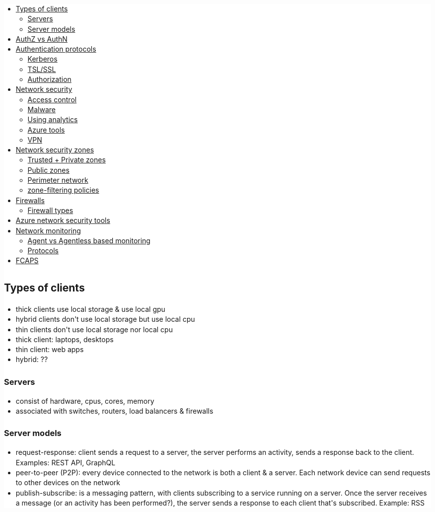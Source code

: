 - [Types of clients](#types-of-clients)
  - [Servers](#servers)
  - [Server models](#server-models)
- [AuthZ vs AuthN](#authz-vs-authn)
- [Authentication protocols](#authentication-protocols)
  - [Kerberos](#kerberos)
  - [TSL/SSL](#tslssl)
  - [Authorization](#authorization)
- [Network security](#network-security)
  - [Access control](#access-control)
  - [Malware](#malware)
  - [Using analytics](#using-analytics)
  - [Azure tools](#azure-tools)
  - [VPN](#vpn)
- [Network security zones](#network-security-zones)
  - [Trusted + Private zones](#trusted--private-zones)
  - [Public zones](#public-zones)
  - [Perimeter network](#perimeter-network)
  - [zone-filtering policies](#zone-filtering-policies)
- [Firewalls](#firewalls)
  - [Firewall types](#firewall-types)
- [Azure network security tools](#azure-network-security-tools)
- [Network monitoring](#network-monitoring)
  - [Agent vs Agentless based monitoring](#agent-vs-agentless-based-monitoring)
  - [Protocols](#protocols)
- [FCAPS](#fcaps)


## Types of clients

- thick clients use local storage & use local gpu
- hybrid clients don't use local storage but use local cpu
- thin clients don't use local storage nor local cpu
- thick client: laptops, desktops
- thin client: web apps
- hybrid: ??

### Servers

- consist of hardware, cpus, cores, memory
- associated with switches, routers, load balancers & firewalls

### Server models

- request-response: client sends a request to a server, the server performs an activity, sends a response back to the client. Examples: REST API, GraphQL 
- peer-to-peer (P2P): every device connected to the network is both a client & a server. Each network device can send requests to other devices on the network
- publish-subscribe: is a messaging pattern, with clients subscribing to a service running on a server. Once the server receives a message (or an activity has been performed?), the server sends a response to each client that's subscribed. Example: RSS
